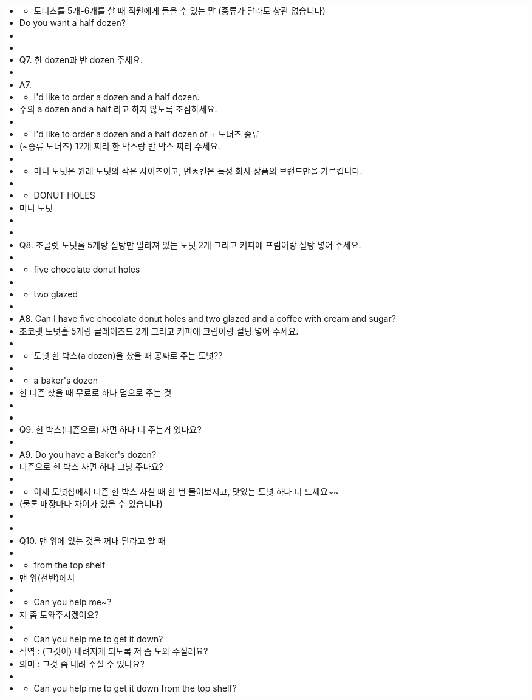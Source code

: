 * * 도너츠를 5개-6개를 살 때 직원에게 들을 수 있는 말 (종류가 달라도 상관 없습니다)
*   Do you want a half dozen?
* 
* 
* Q7. 한 dozen과 반 dozen 주세요.
* 
* A7. 
* - I'd like to order a dozen and a half dozen.
*   주의 a dozen and a half 라고 하지 않도록 조심하세요.
* 
* - I'd like to order a dozen and a half dozen of + 도너츠 종류
*   (~종류 도너츠) 12개 짜리 한 박스랑 반 박스 짜리 주세요.
* 
* - 미니 도넛은 원래 도넛의 작은 사이즈이고, 먼ㅊ킨은 특정 회사 상품의 브랜드만을 가르킵니다.
* 
* - DONUT HOLES
*   미니 도넛
* 
* 
* Q8. 초콜렛 도넛홀 5개랑 설탕만 발라져 있는 도넛 2개 그리고 커피에 프림이랑 설탕 넣어 주세요.
* 
* - five chocolate donut holes
* 
* - two glazed
* 
* A8. Can I have five chocolate donut holes and two glazed and a coffee with cream and sugar?
*   초코렛 도넛홀 5개랑 글레이즈드 2개 그리고 커피에 크림이랑 설탕 넣어 주세요.
* 
* - 도넛 한 박스(a dozen)을 샀을 때 공짜로 주는 도넛??
* 
* - a baker's dozen
*   한 더즌 샀을 때 무료로 하나 덤으로 주는 것
* 
* 
* Q9. 한 박스(더즌으로) 사면 하나 더 주는거 있나요?
* 
* A9. Do you have a Baker's dozen?
*   더즌으로 한 박스 사면 하나 그냥 주나요?
* 
* * 이제 도넛샵에서 더즌 한 박스 사실 때 한 번 물어보시고, 맛있는 도넛 하나 더 드세요~~
*   (물론 매장마다 차이가 있을 수 있습니다)
* 
* 
* Q10. 맨 위에 있는 것을 꺼내 달라고 할 때
* 
* - from the top shelf
*   맨 위(선반)에서
* 
* - Can you help me~?
*   저 좀 도와주시겠어요?
* 
* - Can you help me to get it down?
*   직역 : (그것이) 내려지게 되도록 저 좀 도와 주실래요?
*   의미 : 그것 좀 내려 주실 수 있나요?
* 
* - Can you help me to get it down from the top shelf?
